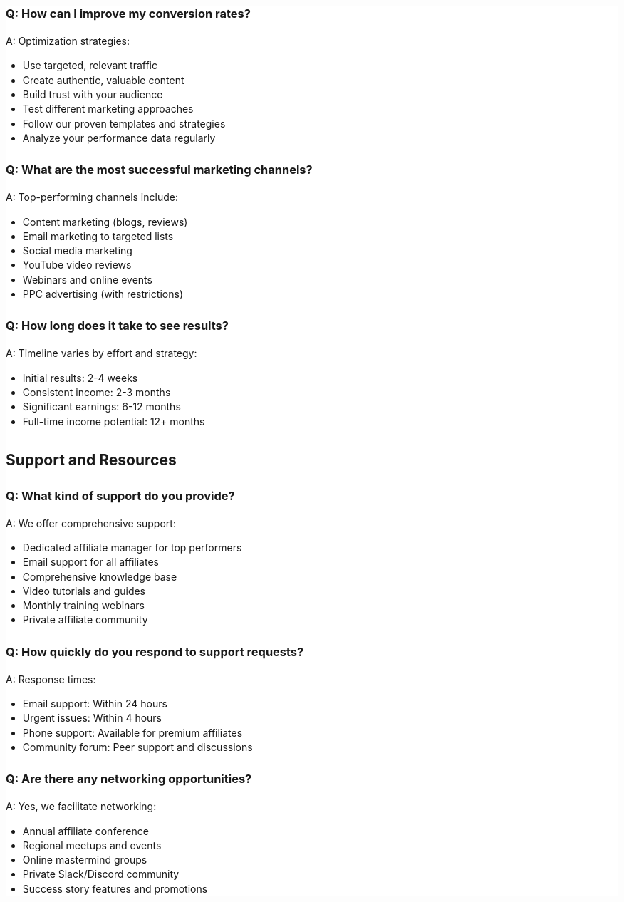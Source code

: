 ### Q: How can I improve my conversion rates?
A: Optimization strategies:
- Use targeted, relevant traffic
- Create authentic, valuable content
- Build trust with your audience
- Test different marketing approaches
- Follow our proven templates and strategies
- Analyze your performance data regularly

### Q: What are the most successful marketing channels?
A: Top-performing channels include:
- Content marketing (blogs, reviews)
- Email marketing to targeted lists
- Social media marketing
- YouTube video reviews
- Webinars and online events
- PPC advertising (with restrictions)

### Q: How long does it take to see results?
A: Timeline varies by effort and strategy:
- Initial results: 2-4 weeks
- Consistent income: 2-3 months
- Significant earnings: 6-12 months
- Full-time income potential: 12+ months

## Support and Resources

### Q: What kind of support do you provide?
A: We offer comprehensive support:
- Dedicated affiliate manager for top performers
- Email support for all affiliates
- Comprehensive knowledge base
- Video tutorials and guides
- Monthly training webinars
- Private affiliate community

### Q: How quickly do you respond to support requests?
A: Response times:
- Email support: Within 24 hours
- Urgent issues: Within 4 hours
- Phone support: Available for premium affiliates
- Community forum: Peer support and discussions

### Q: Are there any networking opportunities?
A: Yes, we facilitate networking:
- Annual affiliate conference
- Regional meetups and events
- Online mastermind groups
- Private Slack/Discord community
- Success story features and promotions
